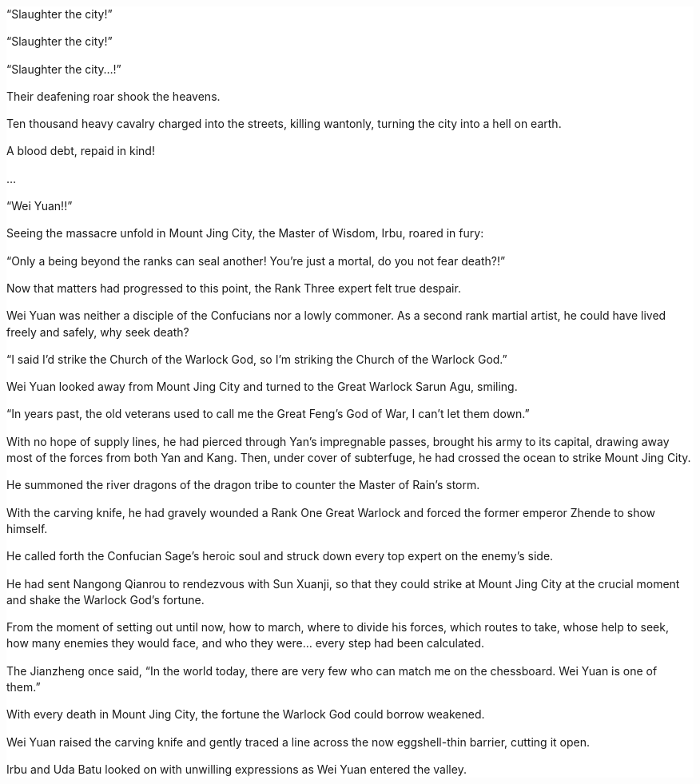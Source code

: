 “Slaughter the city!”

“Slaughter the city!”

“Slaughter the city…!”

Their deafening roar shook the heavens.

Ten thousand heavy cavalry charged into the streets, killing wantonly, turning the city into a hell on earth.

A blood debt, repaid in kind!

…

“Wei Yuan!!”

Seeing the massacre unfold in Mount Jing City, the Master of Wisdom, Irbu, roared in fury:

“Only a being beyond the ranks can seal another! You’re just a mortal, do you not fear death?!”

Now that matters had progressed to this point, the Rank Three expert felt true despair.

Wei Yuan was neither a disciple of the Confucians nor a lowly commoner. As a second rank martial artist, he could have lived freely and safely, why seek death?

“I said I’d strike the Church of the Warlock God, so I’m striking the Church of the Warlock God.”

Wei Yuan looked away from Mount Jing City and turned to the Great Warlock Sarun Agu, smiling.

“In years past, the old veterans used to call me the Great Feng’s God of War, I can’t let them down.”

With no hope of supply lines, he had pierced through Yan’s impregnable passes, brought his army to its capital, drawing away most of the forces from both Yan and Kang. Then, under cover of subterfuge, he had crossed the ocean to strike Mount Jing City.

He summoned the river dragons of the dragon tribe to counter the Master of Rain’s storm.

With the carving knife, he had gravely wounded a Rank One Great Warlock and forced the former emperor Zhende to show himself.

He called forth the Confucian Sage’s heroic soul and struck down every top expert on the enemy’s side.

He had sent Nangong Qianrou to rendezvous with Sun Xuanji, so that they could strike at Mount Jing City at the crucial moment and shake the Warlock God’s fortune.

From the moment of setting out until now, how to march, where to divide his forces, which routes to take, whose help to seek, how many enemies they would face, and who they were… every step had been calculated.

The Jianzheng once said, “In the world today, there are very few who can match me on the chessboard. Wei Yuan is one of them.”

With every death in Mount Jing City, the fortune the Warlock God could borrow weakened.

Wei Yuan raised the carving knife and gently traced a line across the now eggshell-thin barrier, cutting it open.

Irbu and Uda Batu looked on with unwilling expressions as Wei Yuan entered the valley.
